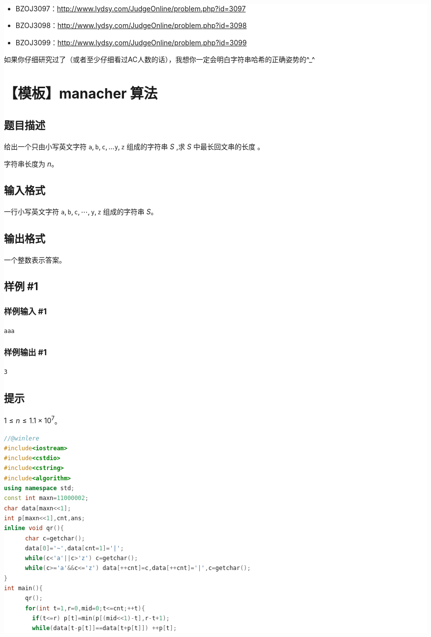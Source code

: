 - BZOJ3097：http://www.lydsy.com/JudgeOnline/problem.php?id=3097

- BZOJ3098：http://www.lydsy.com/JudgeOnline/problem.php?id=3098

- BZOJ3099：http://www.lydsy.com/JudgeOnline/problem.php?id=3099


如果你仔细研究过了（或者至少仔细看过AC人数的话），我想你一定会明白字符串哈希的正确姿势的^\_^

# 【模板】manacher 算法

## 题目描述

给出一个只由小写英文字符 $\texttt a,\texttt b,\texttt c,\ldots\texttt y,\texttt z$ 组成的字符串 $S$ ,求 $S$ 中最长回文串的长度 。

字符串长度为 $n$。

## 输入格式

一行小写英文字符 $\texttt a,\texttt b,\texttt c,\cdots,\texttt y,\texttt z$ 组成的字符串 $S$。

## 输出格式

一个整数表示答案。

## 样例 #1

### 样例输入 #1

```
aaa
```

### 样例输出 #1

```
3
```

## 提示

$1\le n\le 1.1\times 10^7$。

```cpp
//@winlere
#include<iostream>
#include<cstdio>
#include<cstring>
#include<algorithm>
using namespace std;
const int maxn=11000002;
char data[maxn<<1];
int p[maxn<<1],cnt,ans;
inline void qr(){
      char c=getchar();
      data[0]='~',data[cnt=1]='|';
      while(c<'a'||c>'z') c=getchar();
      while(c>='a'&&c<='z') data[++cnt]=c,data[++cnt]='|',c=getchar();
}
int main(){
      qr();
      for(int t=1,r=0,mid=0;t<=cnt;++t){
	    if(t<=r) p[t]=min(p[(mid<<1)-t],r-t+1);
	    while(data[t-p[t]]==data[t+p[t]]) ++p[t];
```